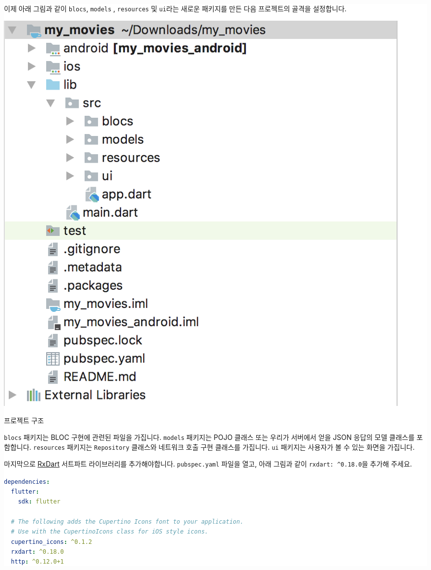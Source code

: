 이제 아래 그림과 같이 `blocs`, `models` , `resources` 및 `ui`라는 새로운 패키지를 만든 다음 프로젝트의 골격을 설정합니다.

![프로젝트 구조](architecture_your_flutter_project_using_bloc_pattern.assets/1_ptxnhV5gsEyKAj6wliRMaw.png)

프로젝트 구조

`blocs` 패키지는 BLOC 구현에 관련된 파일을 가집니다. `models` 패키지는 POJO 클래스 또는 우리가 서버에서 얻을 JSON 응답의 모델 클래스를 포함합니다. `resources` 패키지는 `Repository` 클래스와 네트워크 호출 구현 클래스를 가집니다. `ui` 패키지는 사용자가 볼 수 있는 화면을 가집니다.

마지막으로 [RxDart](https://pub.dartlang.org/packages/rxdart) 서트파트 라이브러리를 추가해야합니다. `pubspec.yaml` 파일을 열고, 아래 그림과 같이 `rxdart: ^0.18.0`을 추가해 주세요.

```yaml
dependencies:
  flutter:
    sdk: flutter

  # The following adds the Cupertino Icons font to your application.
  # Use with the CupertinoIcons class for iOS style icons.
  cupertino_icons: ^0.1.2
  rxdart: ^0.18.0
  http: ^0.12.0+1
```
